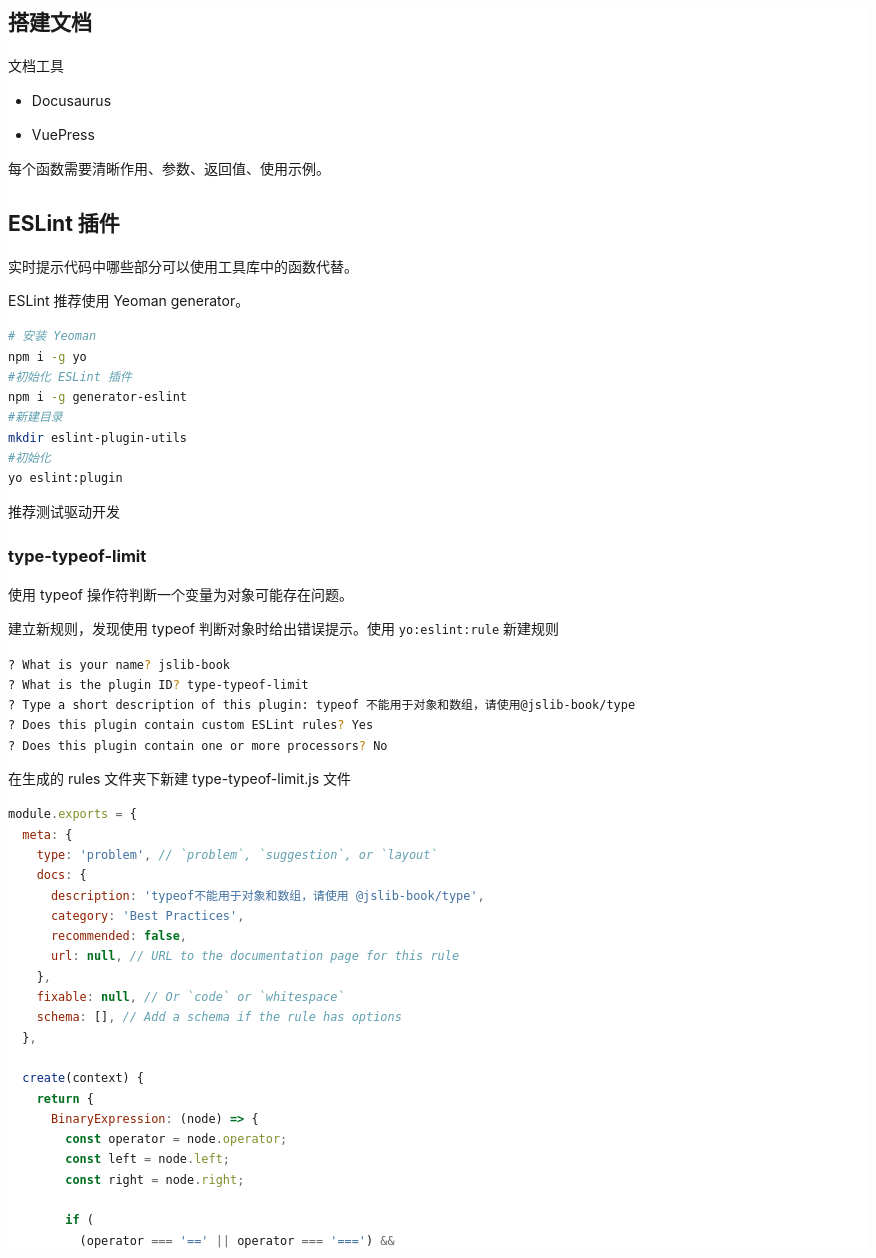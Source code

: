 ## 搭建文档

文档工具

- Docusaurus

- VuePress

每个函数需要清晰作用、参数、返回值、使用示例。

## ESLint 插件

实时提示代码中哪些部分可以使用工具库中的函数代替。

ESLint 推荐使用 Yeoman generator。

```bash
# 安装 Yeoman
npm i -g yo
#初始化 ESLint 插件
npm i -g generator-eslint
#新建目录
mkdir eslint-plugin-utils
#初始化
yo eslint:plugin
```

推荐测试驱动开发

### type-typeof-limit

使用 typeof 操作符判断一个变量为对象可能存在问题。

建立新规则，发现使用 typeof 判断对象时给出错误提示。使用 `yo:eslint:rule` 新建规则

```bash
? What is your name? jslib-book
? What is the plugin ID? type-typeof-limit
? Type a short description of this plugin: typeof 不能用于对象和数组，请使用@jslib-book/type
? Does this plugin contain custom ESLint rules? Yes
? Does this plugin contain one or more processors? No
```

在生成的 rules 文件夹下新建 type-typeof-limit.js 文件

```js
module.exports = {
  meta: {
    type: 'problem', // `problem`, `suggestion`, or `layout`
    docs: {
      description: 'typeof不能用于对象和数组，请使用 @jslib-book/type',
      category: 'Best Practices',
      recommended: false,
      url: null, // URL to the documentation page for this rule
    },
    fixable: null, // Or `code` or `whitespace`
    schema: [], // Add a schema if the rule has options
  },

  create(context) {
    return {
      BinaryExpression: (node) => {
        const operator = node.operator;
        const left = node.left;
        const right = node.right;

        if (
          (operator === '==' || operator === '===') &&
```